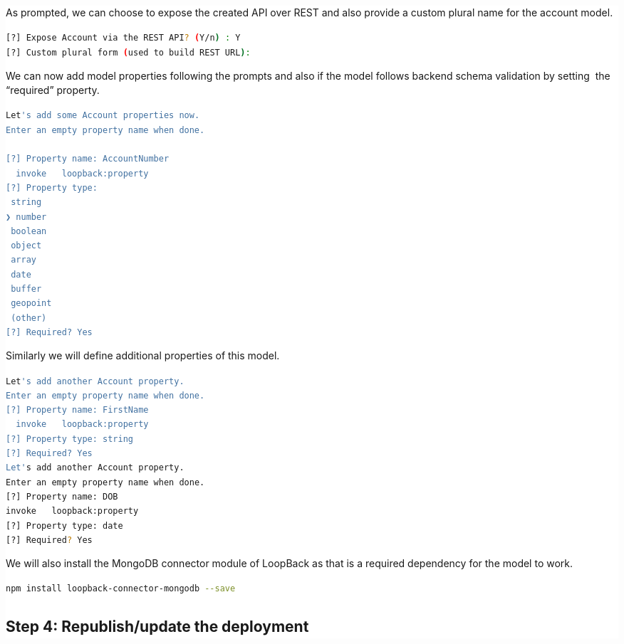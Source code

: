 As prompted, we can choose to expose the created API over REST and also provide a custom plural name for the account model.

```sh
[?] Expose Account via the REST API? (Y/n) : Y
[?] Custom plural form (used to build REST URL):
```

We can now add model properties following the prompts and also if the model follows backend schema validation by setting  the “required” property.

```sh
Let's add some Account properties now.
Enter an empty property name when done.

[?] Property name: AccountNumber
  invoke   loopback:property
[?] Property type:
 string
❯ number
 boolean
 object
 array
 date
 buffer
 geopoint
 (other)
[?] Required? Yes
```

Similarly we will define additional properties of this model.

```sh
Let's add another Account property.
Enter an empty property name when done.
[?] Property name: FirstName
  invoke   loopback:property
[?] Property type: string
[?] Required? Yes
Let's add another Account property.
Enter an empty property name when done.
[?] Property name: DOB
invoke   loopback:property
[?] Property type: date
[?] Required? Yes
```

We will also install the MongoDB connector module of LoopBack as that is a required dependency for the model to work.

```sh
npm install loopback-connector-mongodb --save
```

## **Step 4: Republish/update the deployment**
